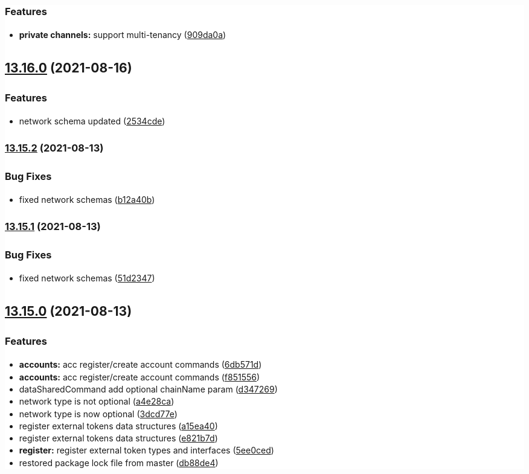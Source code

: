 
### Features

* **private channels:** support multi-tenancy ([909da0a](https://gitlab.com/ConsenSys/codefi/common/packages/messaging-events/commit/909da0a6e2e7d09b55e9c3037fbaea48f2afefee))

## [13.16.0](https://gitlab.com/ConsenSys/codefi/common/packages/messaging-events/compare/v13.15.2...v13.16.0) (2021-08-16)


### Features

* network schema updated ([2534cde](https://gitlab.com/ConsenSys/codefi/common/packages/messaging-events/commit/2534cdef1713ee7788f23bf83c4f61638cb233d5))

### [13.15.2](https://gitlab.com/ConsenSys/codefi/common/packages/messaging-events/compare/v13.15.1...v13.15.2) (2021-08-13)


### Bug Fixes

* fixed network schemas ([b12a40b](https://gitlab.com/ConsenSys/codefi/common/packages/messaging-events/commit/b12a40b7730f64ca549bf4a04a6d7fabdb9729fc))

### [13.15.1](https://gitlab.com/ConsenSys/codefi/common/packages/messaging-events/compare/v13.15.0...v13.15.1) (2021-08-13)


### Bug Fixes

* fixed network schemas ([51d2347](https://gitlab.com/ConsenSys/codefi/common/packages/messaging-events/commit/51d2347d7f51259f9feffb97fdc1a60e41d1bb9c))

## [13.15.0](https://gitlab.com/ConsenSys/codefi/common/packages/messaging-events/compare/v13.9.8...v13.15.0) (2021-08-13)


### Features

* **accounts:** acc register/create account commands ([6db571d](https://gitlab.com/ConsenSys/codefi/common/packages/messaging-events/commit/6db571df8e409e7f5efc74d35e4cdbb053c3ef2e))
* **accounts:** acc register/create account commands ([f851556](https://gitlab.com/ConsenSys/codefi/common/packages/messaging-events/commit/f851556fd9c0ec2a9b06c5b7d3c65f233f1aeb18))
* dataSharedCommand add optional chainName param ([d347269](https://gitlab.com/ConsenSys/codefi/common/packages/messaging-events/commit/d3472690e9584e278fecbf0ba6e678d7871b74bc))
* network type is not optional ([a4e28ca](https://gitlab.com/ConsenSys/codefi/common/packages/messaging-events/commit/a4e28cacdbc96a3a9648818c5ebed52d4c5e58e8))
* network type is now optional ([3dcd77e](https://gitlab.com/ConsenSys/codefi/common/packages/messaging-events/commit/3dcd77eb8fec24ff7928e4791381221e8210324b))
* register external tokens data structures ([a15ea40](https://gitlab.com/ConsenSys/codefi/common/packages/messaging-events/commit/a15ea40bcea1e05f7b4e32b4d43ec7a7d2c3bc6e))
* register external tokens data structures ([e821b7d](https://gitlab.com/ConsenSys/codefi/common/packages/messaging-events/commit/e821b7d1918d4ae75dad4d7e46eb350d26987d30))
* **register:** register external token types and interfaces ([5ee0ced](https://gitlab.com/ConsenSys/codefi/common/packages/messaging-events/commit/5ee0cedd791532f92afea6135002d2b6c95d41bb))
* restored package lock file from master ([db88de4](https://gitlab.com/ConsenSys/codefi/common/packages/messaging-events/commit/db88de43b96cb74d04732fe48d29395e7e6f0e56))
